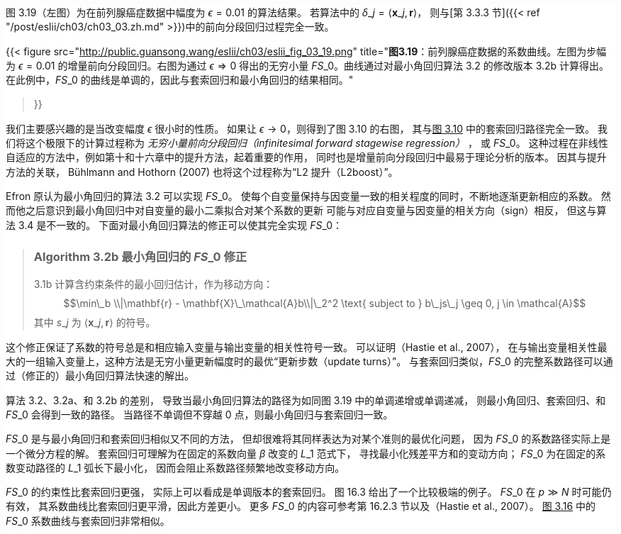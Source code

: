 图 3.19（左图）为在前列腺癌症数据中幅度为 $\epsilon=0.01$ 的算法结果。
若算法中的 $\delta\_j = \langle \mathbf{x}\_j, \mathbf{r} \rangle$，
则与[第 3.3.3 节]({{< ref "/post/eslii/ch03/ch03_03.zh.md" >}})中的前向分段回归过程完全一致。

{{< figure src="http://public.guansong.wang/eslii/ch03/eslii_fig_03_19.png"
  title="**图3.19**：前列腺癌症数据的系数曲线。左图为步幅为 $\epsilon = 0.01$ 的增量前向分段回归。右图为通过 $\epsilon\Rightarrow 0$ 得出的无穷小量 $FS\_0$。曲线通过对最小角回归算法 3.2 的修改版本 3.2b 计算得出。在此例中，$FS\_0$ 的曲线是单调的，因此与套索回归和最小角回归的结果相同。"
>}}

我们主要感兴趣的是当改变幅度 $\epsilon$ 很小时的性质。
如果让 $\epsilon \rightarrow 0$，则得到了图 3.10 的右图，
其与[图 3.10](http://public.guansong.wang/eslii/ch03/eslii_fig_03_10.png")
中的套索回归路径完全一致。
我们将这个极限下的计算过程称为
*无穷小量前向分段回归（infinitesimal forward stagewise regression）* ，
或 $FS\_0$。
这种过程在非线性自适应的方法中，例如第十和十六章中的提升方法，起着重要的作用，
同时也是增量前向分段回归中最易于理论分析的版本。
因其与提升方法的关联，
Bühlmann and Hothorn (2007)
也将这个过程称为“L2 提升（L2boost）”。

Efron 原认为最小角回归的算法 3.2 可以实现 $FS\_0$。
使每个自变量保持与因变量一致的相关程度的同时，不断地逐渐更新相应的系数。
然而他之后意识到最小角回归中对自变量的最小二乘拟合对某个系数的更新
可能与对应自变量与因变量的相关方向（sign）相反，
但这与算法 3.4 是不一致的。
下面对最小角回归算法的修正可以使其完全实现 $FS\_0$：

> ### Algorithm 3.2b 最小角回归的 $FS\_0$ 修正
> 3.1b 计算含约束条件的最小回归估计，作为移动方向：
>   $$\min\_b \\|\mathbf{r} - \mathbf{X}\_\mathcal{A}b\\|\_2^2
>     \text{ subject to } b\_js\_j \geq 0, j \in \mathcal{A}$$
>   其中 $s\_j$ 为 $\langle \mathbf{x}\_j, \mathbf{r} \rangle$ 的符号。

这个修正保证了系数的符号总是和相应输入变量与输出变量的相关性符号一致。
可以证明（Hastie et al., 2007），
在与输出变量相关性最大的一组输入变量上，这种方法是无穷小量更新幅度时的最优“更新步数（update turns）”。
与套索回归类似，$FS\_0$ 的完整系数路径可以通过（修正的）最小角回归算法快速的解出。

算法 3.2、3.2a、和 3.2b 的差别，
导致当最小角回归算法的路径为如同图 3.19 中的单调递增或单调递减，
则最小角回归、套索回归、和 $FS\_0$ 会得到一致的路径。
当路径不单调但不穿越 0 点，则最小角回归与套索回归一致。

$FS\_0$ 是与最小角回归和套索回归相似又不同的方法，
但却很难将其同样表达为对某个准则的最优化问题，
因为 $FS\_0$ 的系数路径实际上是一个微分方程的解。
套索回归可理解为在固定的系数向量 $\beta$ 改变的 $L\_1$ 范式下，
寻找最小化残差平方和的变动方向；
$FS\_0$ 为在固定的系数变动路径的 $L\_1$ 弧长下最小化，
因而会阻止系数路径频繁地改变移动方向。

$FS\_0$ 的约束性比套索回归更强，
实际上可以看成是单调版本的套索回归。
图 16.3 给出了一个比较极端的例子。
$FS\_0$ 在 $p \gg N$ 时可能仍有效，
其系数曲线比套索回归更平滑，因此方差更小。
更多 $FS\_0$ 的内容可参考第 16.2.3 节以及（Hastie et al., 2007）。
[图 3.16](http://public.guansong.wang/eslii/ch03/eslii_fig_03_16.png")
中的 $FS\_0$ 系数曲线与套索回归非常相似。
